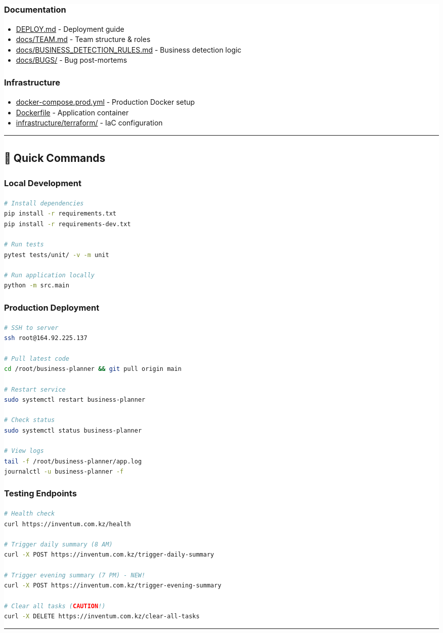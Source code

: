 ### Documentation
- [DEPLOY.md](DEPLOY.md) - Deployment guide
- [docs/TEAM.md](docs/TEAM.md) - Team structure & roles
- [docs/BUSINESS_DETECTION_RULES.md](docs/BUSINESS_DETECTION_RULES.md) - Business detection logic
- [docs/BUGS/](docs/BUGS/) - Bug post-mortems

### Infrastructure
- [docker-compose.prod.yml](docker-compose.prod.yml) - Production Docker setup
- [Dockerfile](Dockerfile) - Application container
- [infrastructure/terraform/](infrastructure/terraform/) - IaC configuration

---

## 🚀 Quick Commands

### Local Development
```bash
# Install dependencies
pip install -r requirements.txt
pip install -r requirements-dev.txt

# Run tests
pytest tests/unit/ -v -m unit

# Run application locally
python -m src.main
```

### Production Deployment
```bash
# SSH to server
ssh root@164.92.225.137

# Pull latest code
cd /root/business-planner && git pull origin main

# Restart service
sudo systemctl restart business-planner

# Check status
sudo systemctl status business-planner

# View logs
tail -f /root/business-planner/app.log
journalctl -u business-planner -f
```

### Testing Endpoints
```bash
# Health check
curl https://inventum.com.kz/health

# Trigger daily summary (8 AM)
curl -X POST https://inventum.com.kz/trigger-daily-summary

# Trigger evening summary (7 PM) - NEW!
curl -X POST https://inventum.com.kz/trigger-evening-summary

# Clear all tasks (CAUTION!)
curl -X DELETE https://inventum.com.kz/clear-all-tasks
```

---